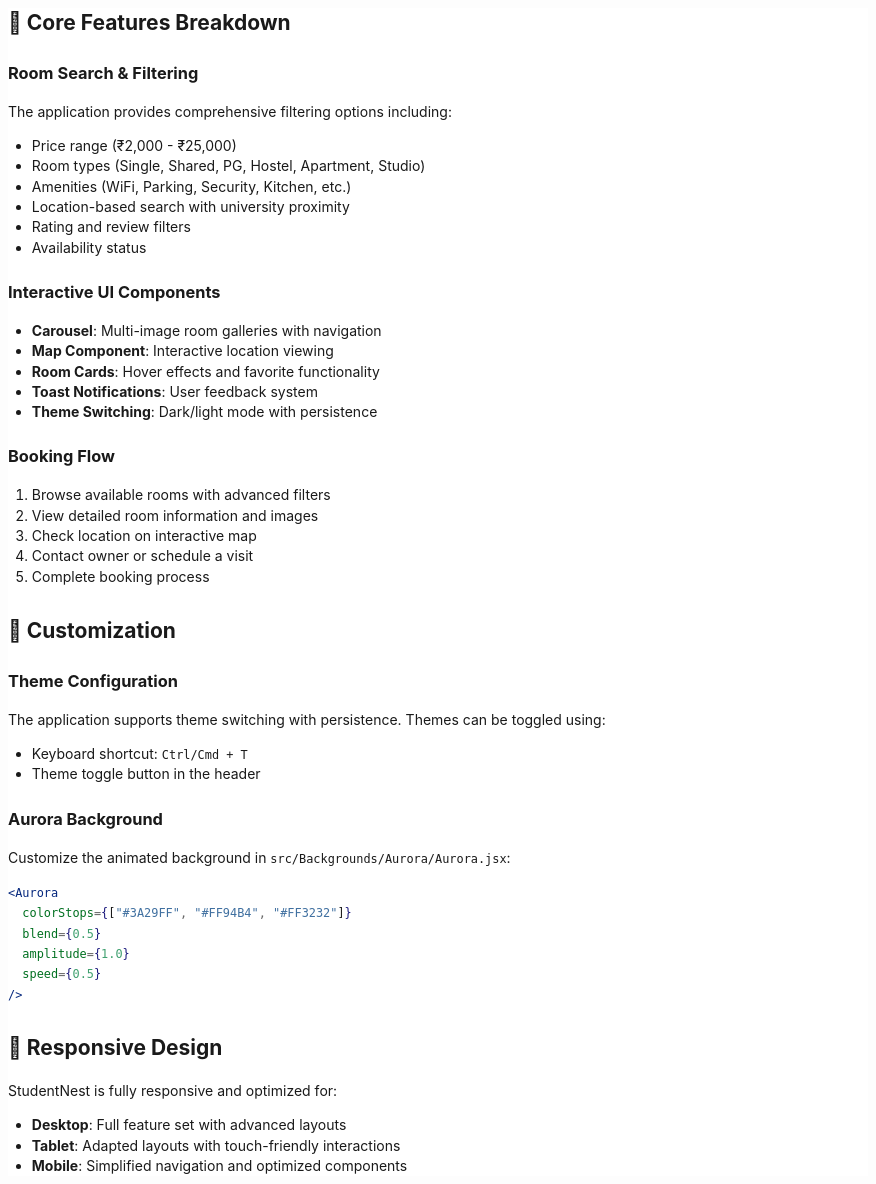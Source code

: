 ## 🎯 Core Features Breakdown

### Room Search & Filtering
The application provides comprehensive filtering options including:
- Price range (₹2,000 - ₹25,000)
- Room types (Single, Shared, PG, Hostel, Apartment, Studio)
- Amenities (WiFi, Parking, Security, Kitchen, etc.)
- Location-based search with university proximity
- Rating and review filters
- Availability status

### Interactive UI Components
- **Carousel**: Multi-image room galleries with navigation
- **Map Component**: Interactive location viewing
- **Room Cards**: Hover effects and favorite functionality
- **Toast Notifications**: User feedback system
- **Theme Switching**: Dark/light mode with persistence

### Booking Flow
1. Browse available rooms with advanced filters
2. View detailed room information and images
3. Check location on interactive map
4. Contact owner or schedule a visit
5. Complete booking process

## 🎨 Customization

### Theme Configuration
The application supports theme switching with persistence. Themes can be toggled using:
- Keyboard shortcut: `Ctrl/Cmd + T`
- Theme toggle button in the header

### Aurora Background
Customize the animated background in `src/Backgrounds/Aurora/Aurora.jsx`:
```jsx
<Aurora
  colorStops={["#3A29FF", "#FF94B4", "#FF3232"]}
  blend={0.5}
  amplitude={1.0}
  speed={0.5}
/>
```

## 📱 Responsive Design

StudentNest is fully responsive and optimized for:
- **Desktop**: Full feature set with advanced layouts
- **Tablet**: Adapted layouts with touch-friendly interactions
- **Mobile**: Simplified navigation and optimized components
